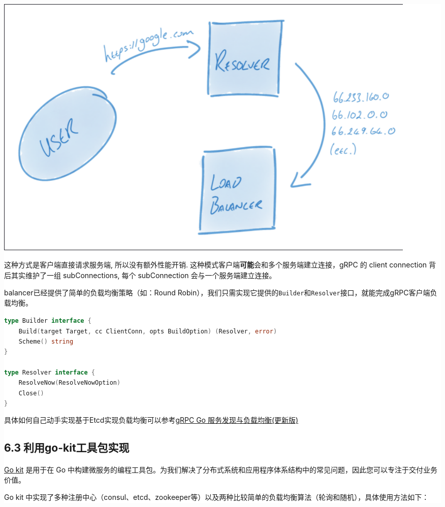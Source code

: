 ![image-20220628171827914](etcd基本使用.assets/image-20220628171827914.png)

这种方式是客户端直接请求服务端, 所以没有额外性能开销. 这种模式客户端**可能**会和多个服务端建立连接，gRPC 的 client connection 背后其实维护了一组 subConnections, 每个 subConnection 会与一个服务端建立连接。

balancer已经提供了简单的负载均衡策略（如：Round Robin），我们只需实现它提供的`Builder`和`Resolver`接口，就能完成gRPC客户端负载均衡。

```go
type Builder interface {
	Build(target Target, cc ClientConn, opts BuildOption) (Resolver, error)
	Scheme() string
}

type Resolver interface {
	ResolveNow(ResolveNowOption)
	Close()
}
```

具体如何自己动手实现基于Etcd实现负载均衡可以参考[gRPC Go 服务发现与负载均衡(更新版)](https://blog.cong.moe/post/2021-03-06-grpc-go-discovery-lb/)

## 6.3 利用go-kit工具包实现

[Go kit](https://github.com/go-kit/kit/tree/master/sd/etcdv3) 是用于在 Go 中构建微服务的编程工具包。为我们解决了分布式系统和应用程序体系结构中的常见问题，因此您可以专注于交付业务价值。

Go kit 中实现了多种注册中心（consul、etcd、zookeeper等）以及两种比较简单的负载均衡算法（轮询和随机），具体使用方法如下：
